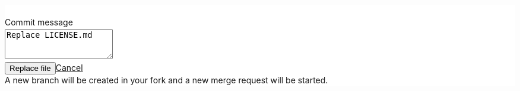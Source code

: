 </div>
<br>
<div class="dropzone-alerts alert alert-danger data" style="display:none"></div>
<div class="form-group row commit_message-group">
<label class="col-form-label col-sm-2" for="commit_message-277bc84f22df25c33ef65dff7fc317ae">Commit message
</label><div class="col-sm-10">
<div class="commit-message-container">
<div class="max-width-marker"></div>
<textarea name="commit_message" id="commit_message-277bc84f22df25c33ef65dff7fc317ae" class="form-control js-commit-message" placeholder="Replace LICENSE.md" required="required" rows="3">
Replace LICENSE.md</textarea>
</div>
</div>
</div>

<input type="hidden" name="branch_name" id="branch_name" />
<input type="hidden" name="create_merge_request" id="create_merge_request" value="1" />
<input type="hidden" name="original_branch" id="original_branch" value="master" class="js-original-branch" />

<div class="form-actions">
<button name="button" type="button" class="btn btn-success btn-upload-file" id="submit-all"><i aria-hidden="true" data-hidden="true" class="fa fa-spin fa-spinner js-loading-icon hidden"></i>
Replace file
</button><a class="btn btn-cancel" data-dismiss="modal" href="#">Cancel</a>
<div class="inline prepend-left-10">
A new branch will be created in your fork and a new merge request will be started.
</div>

</div>
</form></div>
</div>
</div>
</div>

</div>

</div>
</div>
</div>
</div>




</body>
</html>

